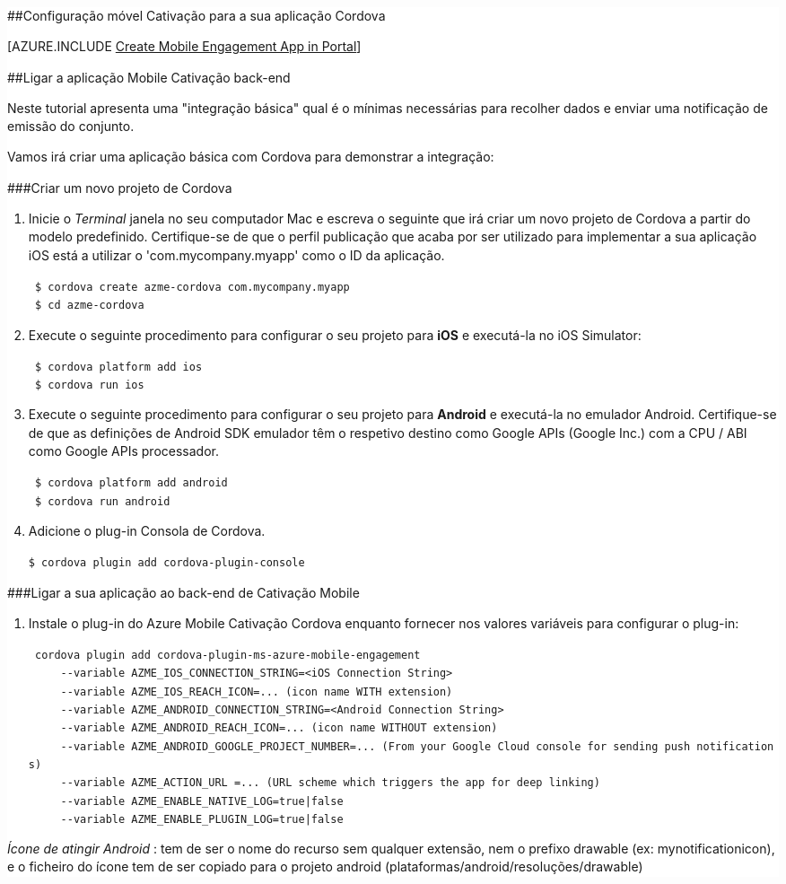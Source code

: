 ##<a id="setup-azme"></a>Configuração móvel Cativação para a sua aplicação Cordova

[AZURE.INCLUDE [Create Mobile Engagement App in Portal](../../includes/mobile-engagement-create-app-in-portal-new.md)]

##<a id="connecting-app"></a>Ligar a aplicação Mobile Cativação back-end

Neste tutorial apresenta uma "integração básica" qual é o mínimas necessárias para recolher dados e enviar uma notificação de emissão do conjunto. 

Vamos irá criar uma aplicação básica com Cordova para demonstrar a integração:

###<a name="create-a-new-cordova-project"></a>Criar um novo projeto de Cordova

1. Inicie o *Terminal* janela no seu computador Mac e escreva o seguinte que irá criar um novo projeto de Cordova a partir do modelo predefinido. Certifique-se de que o perfil publicação que acaba por ser utilizado para implementar a sua aplicação iOS está a utilizar o 'com.mycompany.myapp' como o ID da aplicação. 

        $ cordova create azme-cordova com.mycompany.myapp
        $ cd azme-cordova

2. Execute o seguinte procedimento para configurar o seu projeto para **iOS** e executá-la no iOS Simulator:

        $ cordova platform add ios 
        $ cordova run ios

3. Execute o seguinte procedimento para configurar o seu projeto para **Android** e executá-la no emulador Android. Certifique-se de que as definições de Android SDK emulador têm o respetivo destino como Google APIs (Google Inc.) com a CPU / ABI como Google APIs processador.  

        $ cordova platform add android
        $ cordova run android

4.  Adicione o plug-in Consola de Cordova. 

        $ cordova plugin add cordova-plugin-console 

###<a name="connect-your-app-to-mobile-engagement-backend"></a>Ligar a sua aplicação ao back-end de Cativação Mobile

1. Instale o plug-in do Azure Mobile Cativação Cordova enquanto fornecer nos valores variáveis para configurar o plug-in:

        cordova plugin add cordova-plugin-ms-azure-mobile-engagement    
            --variable AZME_IOS_CONNECTION_STRING=<iOS Connection String> 
            --variable AZME_IOS_REACH_ICON=... (icon name WITH extension) 
            --variable AZME_ANDROID_CONNECTION_STRING=<Android Connection String> 
            --variable AZME_ANDROID_REACH_ICON=... (icon name WITHOUT extension)       
            --variable AZME_ANDROID_GOOGLE_PROJECT_NUMBER=... (From your Google Cloud console for sending push notifications) 
            --variable AZME_ACTION_URL =... (URL scheme which triggers the app for deep linking)
            --variable AZME_ENABLE_NATIVE_LOG=true|false
            --variable AZME_ENABLE_PLUGIN_LOG=true|false

*Ícone de atingir Android* : tem de ser o nome do recurso sem qualquer extensão, nem o prefixo drawable (ex: mynotificationicon), e o ficheiro do ícone tem de ser copiado para o projeto android (plataformas/android/resoluções/drawable)

